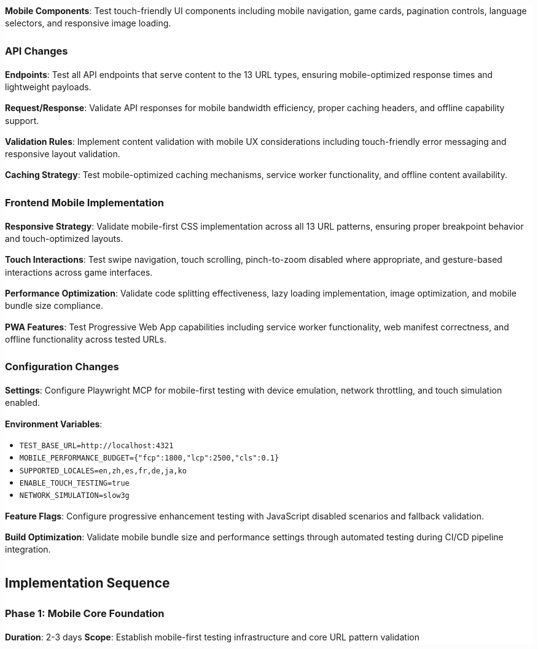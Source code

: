 **Mobile Components**: Test touch-friendly UI components including mobile navigation, game cards, pagination controls, language selectors, and responsive image loading.

### API Changes

**Endpoints**: Test all API endpoints that serve content to the 13 URL types, ensuring mobile-optimized response times and lightweight payloads.

**Request/Response**: Validate API responses for mobile bandwidth efficiency, proper caching headers, and offline capability support.

**Validation Rules**: Implement content validation with mobile UX considerations including touch-friendly error messaging and responsive layout validation.

**Caching Strategy**: Test mobile-optimized caching mechanisms, service worker functionality, and offline content availability.

### Frontend Mobile Implementation

**Responsive Strategy**: Validate mobile-first CSS implementation across all 13 URL patterns, ensuring proper breakpoint behavior and touch-optimized layouts.

**Touch Interactions**: Test swipe navigation, touch scrolling, pinch-to-zoom disabled where appropriate, and gesture-based interactions across game interfaces.

**Performance Optimization**: Validate code splitting effectiveness, lazy loading implementation, image optimization, and mobile bundle size compliance.

**PWA Features**: Test Progressive Web App capabilities including service worker functionality, web manifest correctness, and offline functionality across tested URLs.

### Configuration Changes

**Settings**: Configure Playwright MCP for mobile-first testing with device emulation, network throttling, and touch simulation enabled.

**Environment Variables**:
- `TEST_BASE_URL=http://localhost:4321`
- `MOBILE_PERFORMANCE_BUDGET={"fcp":1800,"lcp":2500,"cls":0.1}`
- `SUPPORTED_LOCALES=en,zh,es,fr,de,ja,ko`
- `ENABLE_TOUCH_TESTING=true`
- `NETWORK_SIMULATION=slow3g`

**Feature Flags**: Configure progressive enhancement testing with JavaScript disabled scenarios and fallback validation.

**Build Optimization**: Validate mobile bundle size and performance settings through automated testing during CI/CD pipeline integration.

## Implementation Sequence

### Phase 1: Mobile Core Foundation
**Duration**: 2-3 days
**Scope**: Establish mobile-first testing infrastructure and core URL pattern validation

